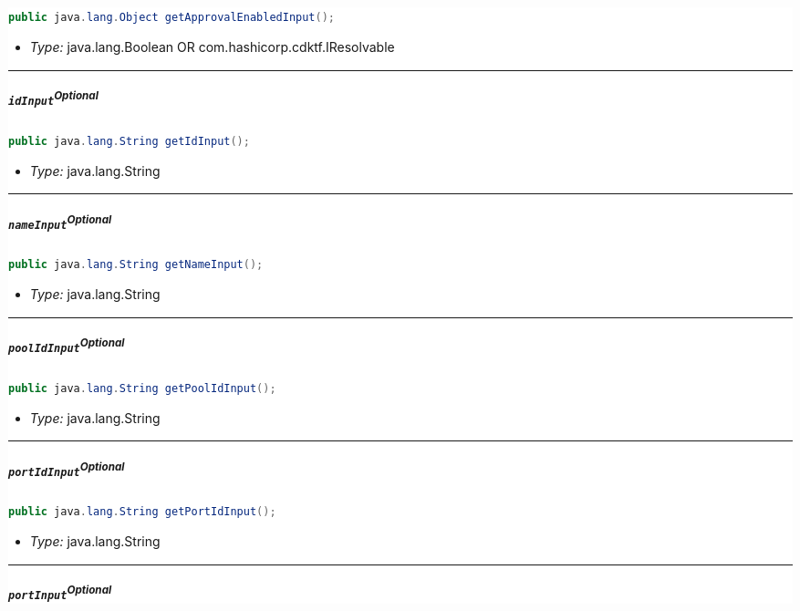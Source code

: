 ```java
public java.lang.Object getApprovalEnabledInput();
```

- *Type:* java.lang.Boolean OR com.hashicorp.cdktf.IResolvable

---

##### `idInput`<sup>Optional</sup> <a name="idInput" id="@cdktf/provider-opentelekomcloud.vpcepServiceV1.VpcepServiceV1.property.idInput"></a>

```java
public java.lang.String getIdInput();
```

- *Type:* java.lang.String

---

##### `nameInput`<sup>Optional</sup> <a name="nameInput" id="@cdktf/provider-opentelekomcloud.vpcepServiceV1.VpcepServiceV1.property.nameInput"></a>

```java
public java.lang.String getNameInput();
```

- *Type:* java.lang.String

---

##### `poolIdInput`<sup>Optional</sup> <a name="poolIdInput" id="@cdktf/provider-opentelekomcloud.vpcepServiceV1.VpcepServiceV1.property.poolIdInput"></a>

```java
public java.lang.String getPoolIdInput();
```

- *Type:* java.lang.String

---

##### `portIdInput`<sup>Optional</sup> <a name="portIdInput" id="@cdktf/provider-opentelekomcloud.vpcepServiceV1.VpcepServiceV1.property.portIdInput"></a>

```java
public java.lang.String getPortIdInput();
```

- *Type:* java.lang.String

---

##### `portInput`<sup>Optional</sup> <a name="portInput" id="@cdktf/provider-opentelekomcloud.vpcepServiceV1.VpcepServiceV1.property.portInput"></a>
